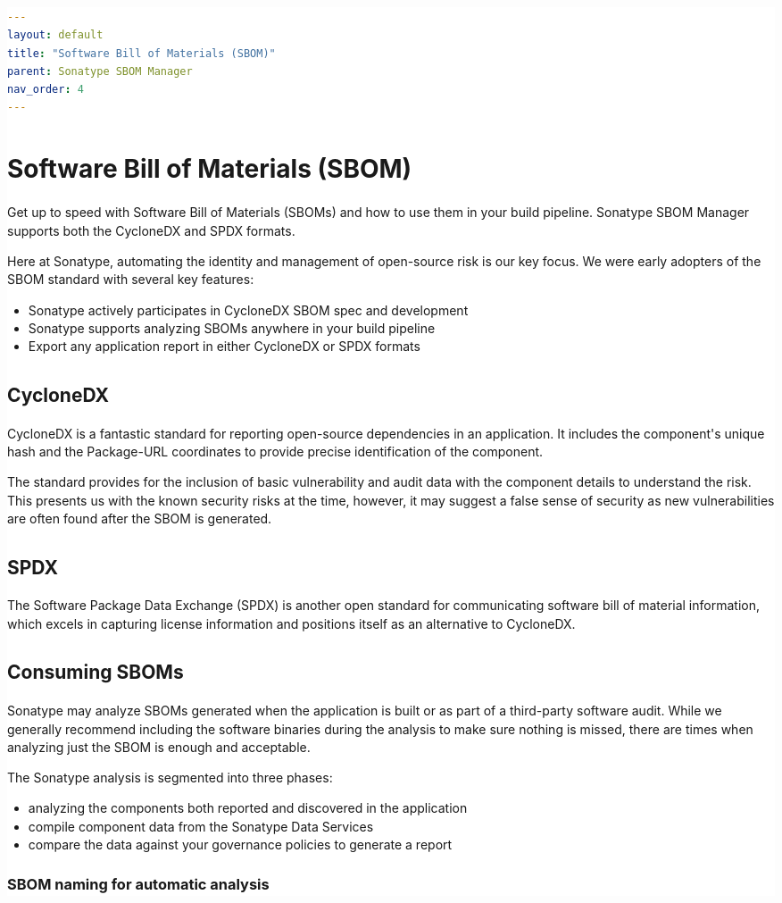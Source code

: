 ```yaml
---
layout: default
title: "Software Bill of Materials (SBOM)"
parent: Sonatype SBOM Manager
nav_order: 4
---
```


# Software Bill of Materials (SBOM)

Get up to speed with Software Bill of Materials (SBOMs) and how to use them in your build pipeline. Sonatype SBOM Manager supports both the CycloneDX and SPDX formats.

Here at Sonatype, automating the identity and management of open-source risk is our key focus. We were early adopters of the SBOM standard with several key features:

- Sonatype actively participates in CycloneDX SBOM spec and development
- Sonatype supports analyzing SBOMs anywhere in your build pipeline
- Export any application report in either CycloneDX or SPDX formats

## CycloneDX

CycloneDX is a fantastic standard for reporting open-source dependencies in an application. It includes the component's unique hash and the Package-URL coordinates to provide precise identification of the component.

The standard provides for the inclusion of basic vulnerability and audit data with the component details to understand the risk. This presents us with the known security risks at the time, however, it may suggest a false sense of security as new vulnerabilities are often found after the SBOM is generated.

## SPDX

The Software Package Data Exchange (SPDX) is another open standard for communicating software bill of material information, which excels in capturing license information and positions itself as an alternative to CycloneDX.

## Consuming SBOMs

Sonatype may analyze SBOMs generated when the application is built or as part of a third-party software audit. While we generally recommend including the software binaries during the analysis to make sure nothing is missed, there are times when analyzing just the SBOM is enough and acceptable.

The Sonatype analysis is segmented into three phases:

- analyzing the components both reported and discovered in the application
- compile component data from the Sonatype Data Services
- compare the data against your governance policies to generate a report

### SBOM naming for automatic analysis
